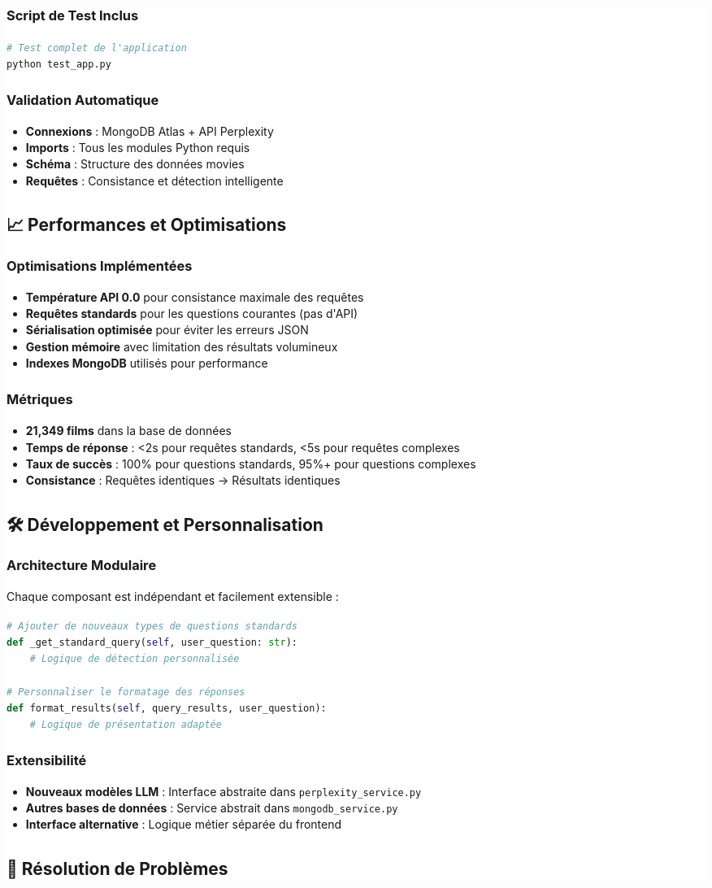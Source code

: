 ### Script de Test Inclus
```bash
# Test complet de l'application
python test_app.py
```

### Validation Automatique
- **Connexions** : MongoDB Atlas + API Perplexity
- **Imports** : Tous les modules Python requis
- **Schéma** : Structure des données movies
- **Requêtes** : Consistance et détection intelligente

## 📈 Performances et Optimisations

### Optimisations Implémentées
- **Température API 0.0** pour consistance maximale des requêtes
- **Requêtes standards** pour les questions courantes (pas d'API)
- **Sérialisation optimisée** pour éviter les erreurs JSON
- **Gestion mémoire** avec limitation des résultats volumineux
- **Indexes MongoDB** utilisés pour performance

### Métriques
- **21,349 films** dans la base de données
- **Temps de réponse** : <2s pour requêtes standards, <5s pour requêtes complexes
- **Taux de succès** : 100% pour questions standards, 95%+ pour questions complexes
- **Consistance** : Requêtes identiques → Résultats identiques

## 🛠 Développement et Personnalisation

### Architecture Modulaire
Chaque composant est indépendant et facilement extensible :

```python
# Ajouter de nouveaux types de questions standards
def _get_standard_query(self, user_question: str):
    # Logique de détection personnalisée
    
# Personnaliser le formatage des réponses  
def format_results(self, query_results, user_question):
    # Logique de présentation adaptée
```

### Extensibilité
- **Nouveaux modèles LLM** : Interface abstraite dans `perplexity_service.py`
- **Autres bases de données** : Service abstrait dans `mongodb_service.py`  
- **Interface alternative** : Logique métier séparée du frontend

## 🐛 Résolution de Problèmes
